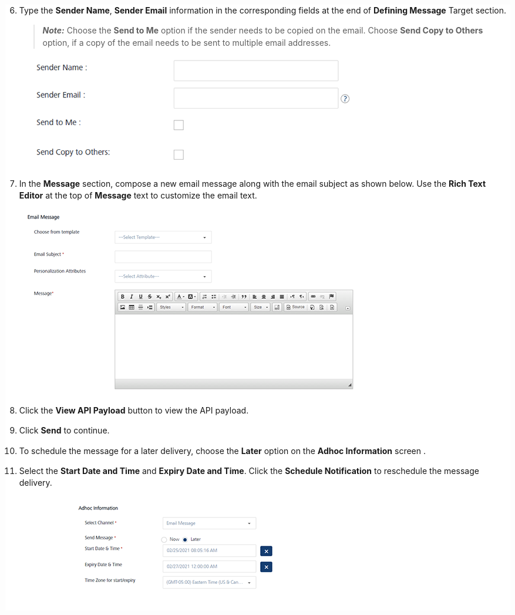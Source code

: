6.  Type the **Sender Name**, **Sender Email** information in the corresponding fields at the end of **Defining Message** Target section.
    
    > **_Note:_** Choose the **Send to Me** option if the sender needs to be copied on the email. Choose **Send Copy to Others** option, if a copy of the email needs to be sent to multiple email addresses.
    
    ![](Resources/Images/emailsendernameemail_580x187.png)
    
7.  In the **Message** section, compose a new email message along with the email subject as shown below. Use the **Rich Text Editor** at the top of **Message** text to customize the email text.
    
    ![](Resources/Images/emailmsgbox_602x331.png)
    
8.  Click the **View API Payload** button to view the API payload.
9.  Click **Send** to continue.
10. To schedule the message for a later delivery, choose the **Later** option on the **Adhoc Information** screen . 
11. Select the **Start Date and Time** and **Expiry Date and Time**. Click the **Schedule Notification** to reschedule the message delivery.
    
    ![](Resources/Images/emaillateroption.png)
    